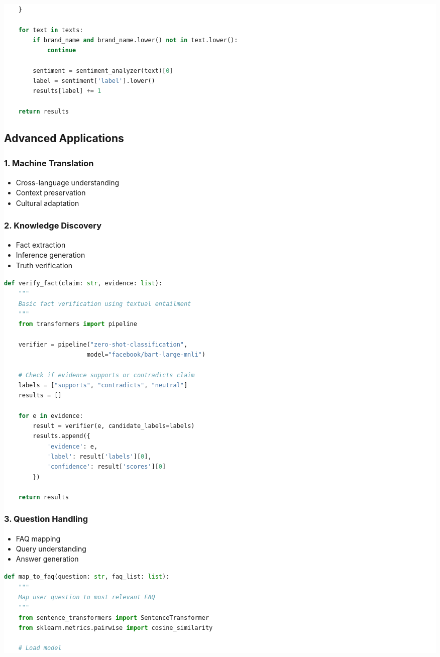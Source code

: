 ```python
    }
    
    for text in texts:
        if brand_name and brand_name.lower() not in text.lower():
            continue
            
        sentiment = sentiment_analyzer(text)[0]
        label = sentiment['label'].lower()
        results[label] += 1
    
    return results
```

## Advanced Applications

### 1. Machine Translation
- Cross-language understanding
- Context preservation
- Cultural adaptation

### 2. Knowledge Discovery
- Fact extraction
- Inference generation
- Truth verification
```python
def verify_fact(claim: str, evidence: list):
    """
    Basic fact verification using textual entailment
    """
    from transformers import pipeline
    
    verifier = pipeline("zero-shot-classification",
                       model="facebook/bart-large-mnli")
    
    # Check if evidence supports or contradicts claim
    labels = ["supports", "contradicts", "neutral"]
    results = []
    
    for e in evidence:
        result = verifier(e, candidate_labels=labels)
        results.append({
            'evidence': e,
            'label': result['labels'][0],
            'confidence': result['scores'][0]
        })
    
    return results
```

### 3. Question Handling
- FAQ mapping
- Query understanding
- Answer generation
```python
def map_to_faq(question: str, faq_list: list):
    """
    Map user question to most relevant FAQ
    """
    from sentence_transformers import SentenceTransformer
    from sklearn.metrics.pairwise import cosine_similarity
    
    # Load model
```